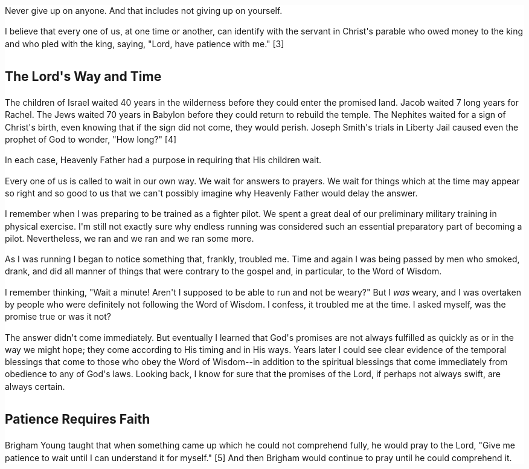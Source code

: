 Never give up on anyone. And that includes not giving up on yourself.

I believe that every one of us, at one time or another, can identify with the
servant in Christ's parable who owed money to the king and who pled with the
king, saying, "Lord, have patience with me." [3]

## The Lord's Way and Time

The children of Israel waited 40 years in the wilderness before they could
enter the promised land. Jacob waited 7 long years for Rachel. The Jews waited
70 years in Babylon before they could return to rebuild the temple. The
Nephites waited for a sign of Christ's birth, even knowing that if the sign
did not come, they would perish. Joseph Smith's trials in Liberty Jail caused
even the prophet of God to wonder, "How long?" [4]

In each case, Heavenly Father had a purpose in requiring that His children
wait.

Every one of us is called to wait in our own way. We wait for answers to
prayers. We wait for things which at the time may appear so right and so good
to us that we can't possibly imagine why Heavenly Father would delay the
answer.

I remember when I was preparing to be trained as a fighter pilot. We spent a
great deal of our preliminary military training in physical exercise. I'm
still not exactly sure why endless running was considered such an essential
preparatory part of becoming a pilot. Nevertheless, we ran and we ran and we
ran some more.

As I was running I began to notice something that, frankly, troubled me. Time
and again I was being passed by men who smoked, drank, and did all manner of
things that were contrary to the gospel and, in particular, to the Word of
Wisdom.

I remember thinking, "Wait a minute! Aren't I supposed to be able to run and
not be weary?" But I _was_ weary, and I was overtaken by people who were
definitely not following the Word of Wisdom. I confess, it troubled me at the
time. I asked myself, was the promise true or was it not?

The answer didn't come immediately. But eventually I learned that God's
promises are not always fulfilled as quickly as or in the way we might hope;
they come according to His timing and in His ways. Years later I could see
clear evidence of the temporal blessings that come to those who obey the Word
of Wisdom--in addition to the spiritual blessings that come immediately from
obedience to any of God's laws. Looking back, I know for sure that the
promises of the Lord, if perhaps not always swift, are always certain.

## Patience Requires Faith

Brigham Young taught that when something came up which he could not comprehend
fully, he would pray to the Lord, "Give me patience to wait until I can
understand it for myself." [5]  And then Brigham would continue to pray until
he could comprehend it.
